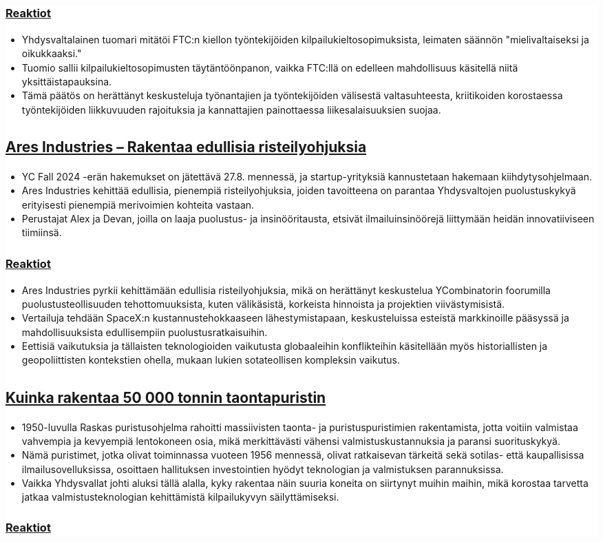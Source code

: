 ### [Reaktiot](https://news.ycombinator.com/item?id=41304695)

- Yhdysvaltalainen tuomari mitätöi FTC:n kiellon työntekijöiden kilpailukieltosopimuksista, leimaten säännön "mielivaltaiseksi ja oikukkaaksi."
- Tuomio sallii kilpailukieltosopimusten täytäntöönpanon, vaikka FTC:llä on edelleen mahdollisuus käsitellä niitä yksittäistapauksina.
- Tämä päätös on herättänyt keskusteluja työnantajien ja työntekijöiden välisestä valtasuhteesta, kriitikoiden korostaessa työntekijöiden liikkuvuuden rajoituksia ja kannattajien painottaessa liikesalaisuuksien suojaa.

## [Ares Industries – Rakentaa edullisia risteilyohjuksia](https://www.ycombinator.com/launches/Ler-ares-industries-building-low-cost-cruise-missiles)

- YC Fall 2024 -erän hakemukset on jätettävä 27.8. mennessä, ja startup-yrityksiä kannustetaan hakemaan kiihdytysohjelmaan.
- Ares Industries kehittää edullisia, pienempiä risteilyohjuksia, joiden tavoitteena on parantaa Yhdysvaltojen puolustuskykyä erityisesti pienempiä merivoimien kohteita vastaan.
- Perustajat Alex ja Devan, joilla on laaja puolustus- ja insinööritausta, etsivät ilmailuinsinöörejä liittymään heidän innovatiiviseen tiimiinsä.

### [Reaktiot](https://news.ycombinator.com/item?id=41305736)

- Ares Industries pyrkii kehittämään edullisia risteilyohjuksia, mikä on herättänyt keskustelua YCombinatorin foorumilla puolustusteollisuuden tehottomuuksista, kuten välikäsistä, korkeista hinnoista ja projektien viivästymisistä.
- Vertailuja tehdään SpaceX:n kustannustehokkaaseen lähestymistapaan, keskusteluissa esteistä markkinoille pääsyssä ja mahdollisuuksista edullisempiin puolustusratkaisuihin.
- Eettisiä vaikutuksia ja tällaisten teknologioiden vaikutusta globaaleihin konflikteihin käsitellään myös historiallisten ja geopoliittisten kontekstien ohella, mukaan lukien sotateollisen kompleksin vaikutus.

## [Kuinka rakentaa 50 000 tonnin taontapuristin](https://www.construction-physics.com/p/how-to-build-a-50000-ton-forging)

- 1950-luvulla Raskas puristusohjelma rahoitti massiivisten taonta- ja puristuspuristimien rakentamista, jotta voitiin valmistaa vahvempia ja kevyempiä lentokoneen osia, mikä merkittävästi vähensi valmistuskustannuksia ja paransi suorituskykyä.
- Nämä puristimet, jotka olivat toiminnassa vuoteen 1956 mennessä, olivat ratkaisevan tärkeitä sekä sotilas- että kaupallisissa ilmailusovelluksissa, osoittaen hallituksen investointien hyödyt teknologian ja valmistuksen parannuksissa.
- Vaikka Yhdysvallat johti aluksi tällä alalla, kyky rakentaa näin suuria koneita on siirtynyt muihin maihin, mikä korostaa tarvetta jatkaa valmistusteknologian kehittämistä kilpailukyvyn säilyttämiseksi.

### [Reaktiot](https://news.ycombinator.com/item?id=41310384)
